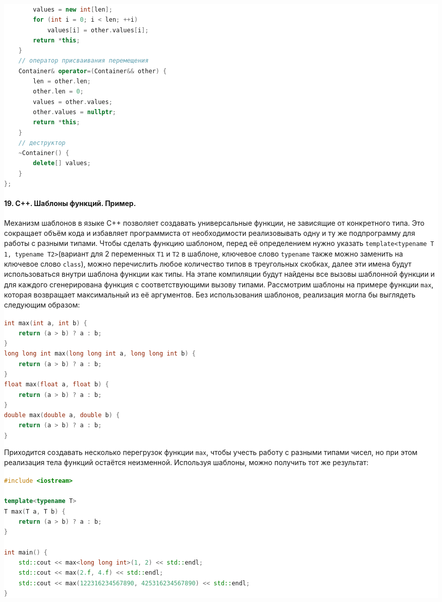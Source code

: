 ```cpp
		values = new int[len];
		for (int i = 0; i < len; ++i)
			values[i] = other.values[i];
		return *this;
	}
	// оператор присваивания перемещения
	Container& operator=(Container&& other) {
		len = other.len;
		other.len = 0;
		values = other.values;
		other.values = nullptr;
		return *this;
	}
	// деструктор
	~Container() {
		delete[] values;
	}
};
```
#### 19. С++. Шаблоны функций. Пример.
Механизм шаблонов в языке C++ позволяет создавать универсальные функции, не зависящие от конкретного типа. Это сокращает объём кода и избавляет программиста от необходимости реализовывать одну и ту же подпрограмму для работы с разными типами. Чтобы сделать функцию шаблоном, перед её определением нужно указать `template<typename T1, typename T2>`(вариант для 2 переменных `T1` и `T2` в шаблоне, ключевое слово `typename` также можно заменить на ключевое слово `class`), можно перечислить любое количество типов в треугольных скобках, далее эти имена будут использоваться внутри шаблона функции как типы. На этапе компиляции будут найдены все вызовы шаблонной функции и для каждого сгенерирована функция с соответствующими вызову типами.
Рассмотрим шаблоны на примере функции `max`, которая возвращает максимальный из её аргументов. Без использования шаблонов, реализация могла бы выглядеть следующим образом:
```cpp
int max(int a, int b) {
	return (a > b) ? a : b;
}
long long int max(long long int a, long long int b) {
	return (a > b) ? a : b;
}
float max(float a, float b) {
	return (a > b) ? a : b;
}
double max(double a, double b) {
	return (a > b) ? a : b;
}
```
Приходится создавать несколько перегрузок функции `max`, чтобы учесть работу с разными типами чисел, но при этом реализация тела функций остаётся неизменной. Используя шаблоны, можно получить тот же результат:
```cpp
#include <iostream>

template<typename T>
T max(T a, T b) {
	return (a > b) ? a : b;
}

int main() {
	std::cout << max<long long int>(1, 2) << std::endl;
	std::cout << max(2.f, 4.f) << std::endl;
	std::cout << max(122316234567890, 425316234567890) << std::endl;
}
```